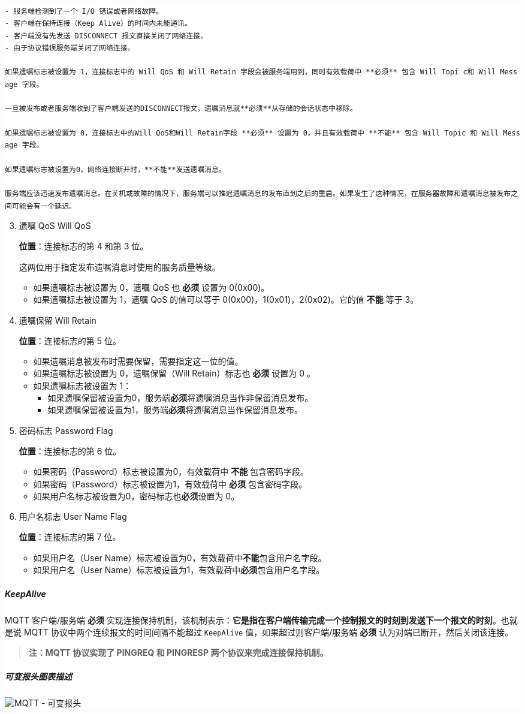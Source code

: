     - 服务端检测到了一个 I/O 错误或者网络故障。
    - 客户端在保持连接（Keep Alive）的时间内未能通讯。
    - 客户端没有先发送 DISCONNECT 报文直接关闭了网络连接。
    - 由于协议错误服务端关闭了网络连接。

    如果遗嘱标志被设置为 1，连接标志中的 Will QoS 和 Will Retain 字段会被服务端用到，同时有效载荷中 **必须** 包含 Will Topi c和 Will Message 字段。

    一旦被发布或者服务端收到了客户端发送的DISCONNECT报文，遗嘱消息就**必须**从存储的会话状态中移除。

    如果遗嘱标志被设置为 0，连接标志中的Will QoS和Will Retain字段 **必须** 设置为 0，并且有效载荷中 **不能** 包含 Will Topic 和 Will Message 字段。

    如果遗嘱标志被设置为0，网络连接断开时，**不能**发送遗嘱消息。

    服务端应该迅速发布遗嘱消息。在关机或故障的情况下，服务端可以推迟遗嘱消息的发布直到之后的重启。如果发生了这种情况，在服务器故障和遗嘱消息被发布之间可能会有一个延迟。

3. 遗嘱 QoS Will QoS

    **位置**：连接标志的第 4 和第 3 位。

    这两位用于指定发布遗嘱消息时使用的服务质量等级。

    - 如果遗嘱标志被设置为 0，遗嘱 QoS 也 **必须** 设置为 0(0x00)。
    - 如果遗嘱标志被设置为 1，遗嘱 QoS 的值可以等于 0(0x00)，1(0x01)，2(0x02)。它的值 **不能** 等于 3。

4. 遗嘱保留 Will Retain

    **位置**：连接标志的第 5 位。

    - 如果遗嘱消息被发布时需要保留，需要指定这一位的值。
    - 如果遗嘱标志被设置为 0，遗嘱保留（Will Retain）标志也 **必须** 设置为 0 。
    - 如果遗嘱标志被设置为 1：
        - 如果遗嘱保留被设置为0，服务端**必须**将遗嘱消息当作非保留消息发布。
        - 如果遗嘱保留被设置为1，服务端**必须**将遗嘱消息当作保留消息发布。

5. 密码标志 Password Flag

    **位置**：连接标志的第 6 位。

    - 如果密码（Password）标志被设置为0，有效载荷中 **不能** 包含密码字段。
    - 如果密码（Password）标志被设置为1，有效载荷中 **必须** 包含密码字段。
    - 如果用户名标志被设置为0，密码标志也**必须**设置为 0。

6. 用户名标志 User Name Flag

    **位置**：连接标志的第 7 位。

    - 如果用户名（User Name）标志被设置为0，有效载荷中**不能**包含用户名字段。
    - 如果用户名（User Name）标志被设置为1，有效载荷中**必须**包含用户名字段。

##### KeepAlive

MQTT 客户端/服务端 **必须** 实现连接保持机制，该机制表示：**它是指在客户端传输完成一个控制报文的时刻到发送下一个报文的时刻**。也就是说 MQTT 协议中两个连续报文的时间间隔不能超过 `KeepAlive` 值，如果超过则客户端/服务端 **必须** 认为对端已断开，然后关闭该连接。

> **注：MQTT 协议实现了 PINGREQ 和 PINGRESP 两个协议来完成连接保持机制。**

##### 可变报头图表描述

![MQTT - 可变报头](/uploads/images/posts/mqtt/mqtt-connect-variable-header.png)
